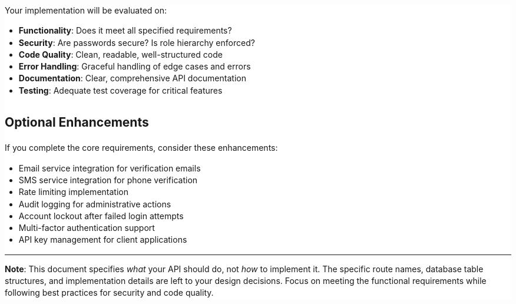 Your implementation will be evaluated on:
- **Functionality**: Does it meet all specified requirements?
- **Security**: Are passwords secure? Is role hierarchy enforced?
- **Code Quality**: Clean, readable, well-structured code
- **Error Handling**: Graceful handling of edge cases and errors
- **Documentation**: Clear, comprehensive API documentation
- **Testing**: Adequate test coverage for critical features

## Optional Enhancements

If you complete the core requirements, consider these enhancements:
- Email service integration for verification emails
- SMS service integration for phone verification
- Rate limiting implementation
- Audit logging for administrative actions
- Account lockout after failed login attempts
- Multi-factor authentication support
- API key management for client applications

---

**Note**: This document specifies *what* your API should do, not *how* to implement it. The specific route names, database table structures, and implementation details are left to your design decisions. Focus on meeting the functional requirements while following best practices for security and code quality.